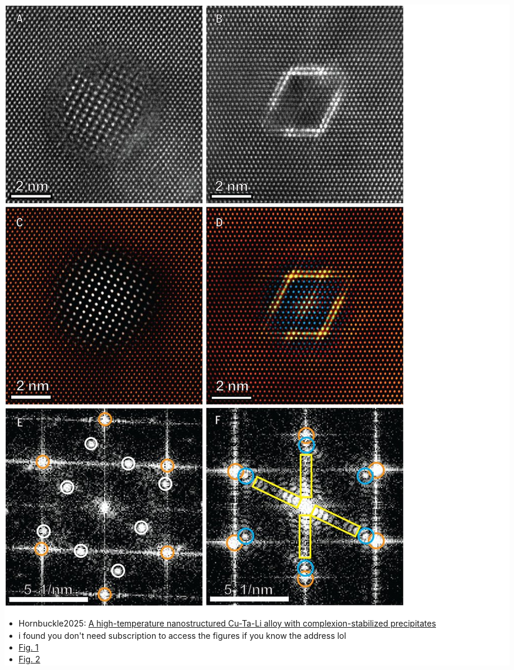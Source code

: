 ![20250329_044717_0.jpg](/assets/images/2025/20250225_20250406/20250329_044717_0.jpg)
   - Hornbuckle2025: [A high-temperature nanostructured Cu-Ta-Li alloy with complexion-stabilized precipitates](https://doi.org/10.1126/science.adr0299)
   - i found you don't need subscription to access the figures if you know the address lol
   - [Fig. 1](https://science.org/cms/10.1126/science.adr0299/asset/e598cdcf-465d-483f-ad57-d8c9db16b57f/assets/images/large/science.adr0299-f1.jpg)
   - [Fig. 2](https://science.org/cms/10.1126/science.adr0299/asset/f114ec5f-0e7d-4759-b7ba-1c1460aa9db5/assets/images/large/science.adr0299-f2.jpg)